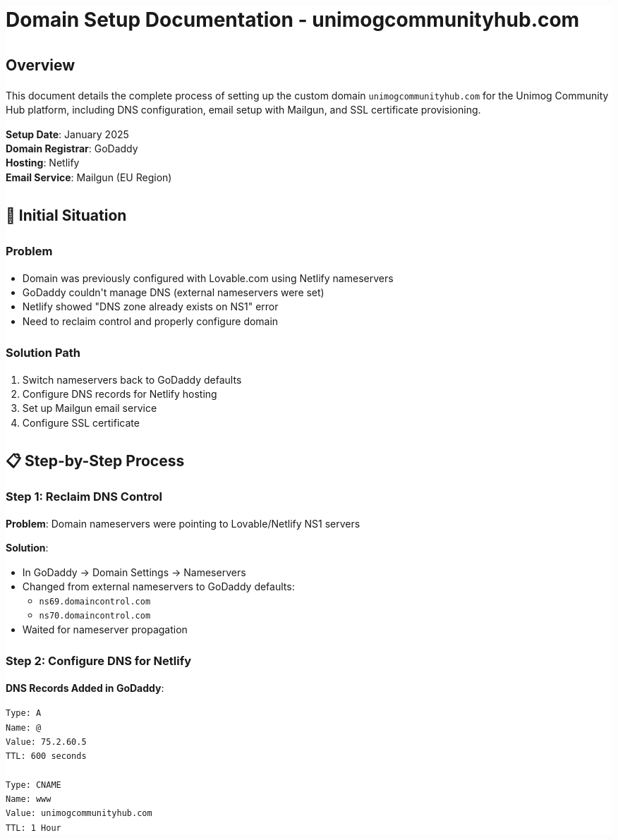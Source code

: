 # Domain Setup Documentation - unimogcommunityhub.com

## Overview
This document details the complete process of setting up the custom domain `unimogcommunityhub.com` for the Unimog Community Hub platform, including DNS configuration, email setup with Mailgun, and SSL certificate provisioning.

**Setup Date**: January 2025  
**Domain Registrar**: GoDaddy  
**Hosting**: Netlify  
**Email Service**: Mailgun (EU Region)

## 🔄 Initial Situation

### Problem
- Domain was previously configured with Lovable.com using Netlify nameservers
- GoDaddy couldn't manage DNS (external nameservers were set)
- Netlify showed "DNS zone already exists on NS1" error
- Need to reclaim control and properly configure domain

### Solution Path
1. Switch nameservers back to GoDaddy defaults
2. Configure DNS records for Netlify hosting
3. Set up Mailgun email service
4. Configure SSL certificate

## 📋 Step-by-Step Process

### Step 1: Reclaim DNS Control

**Problem**: Domain nameservers were pointing to Lovable/Netlify NS1 servers

**Solution**: 
- In GoDaddy → Domain Settings → Nameservers
- Changed from external nameservers to GoDaddy defaults:
  - `ns69.domaincontrol.com`
  - `ns70.domaincontrol.com`
- Waited for nameserver propagation

### Step 2: Configure DNS for Netlify

**DNS Records Added in GoDaddy**:

```
Type: A
Name: @
Value: 75.2.60.5
TTL: 600 seconds

Type: CNAME
Name: www
Value: unimogcommunityhub.com
TTL: 1 Hour
```
